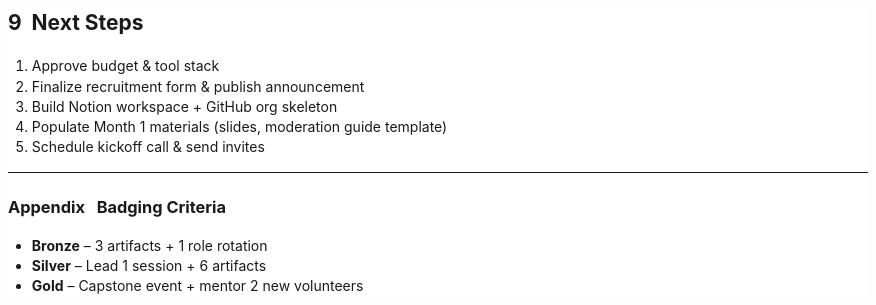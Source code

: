 
## 9  Next Steps

1. Approve budget & tool stack
2. Finalize recruitment form & publish announcement
3. Build Notion workspace + GitHub org skeleton
4. Populate Month 1 materials (slides, moderation guide template)
5. Schedule kickoff call & send invites

---

### Appendix   Badging Criteria

- **Bronze** – 3 artifacts + 1 role rotation
- **Silver** – Lead 1 session + 6 artifacts
- **Gold** – Capstone event + mentor 2 new volunteers
